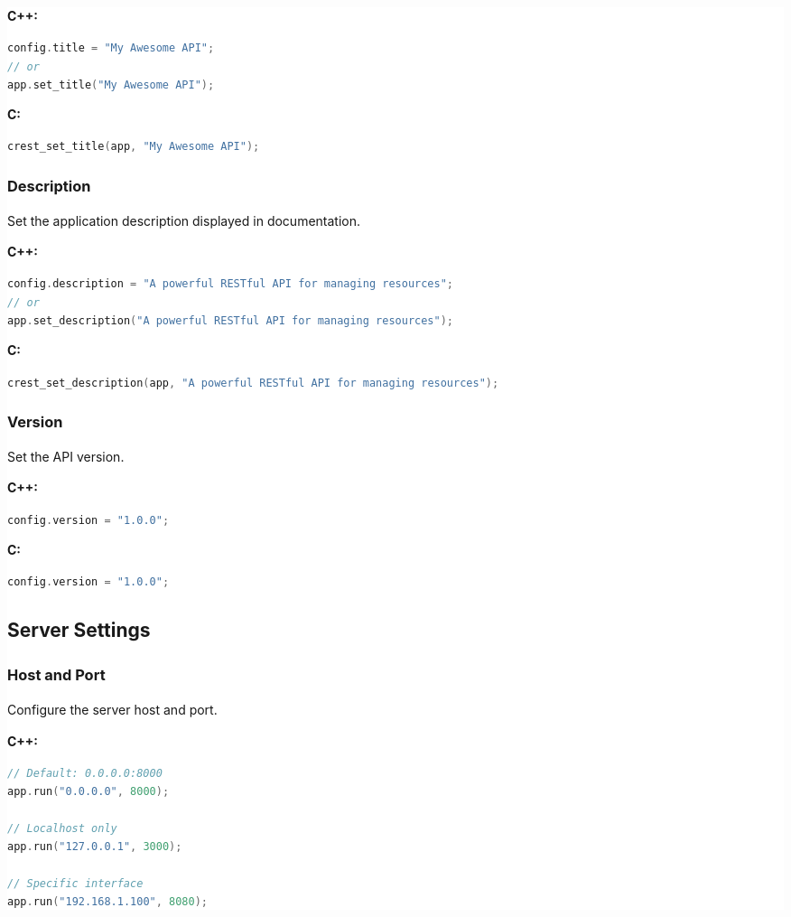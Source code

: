 **C++:**
```cpp
config.title = "My Awesome API";
// or
app.set_title("My Awesome API");
```

**C:**
```c
crest_set_title(app, "My Awesome API");
```

### Description

Set the application description displayed in documentation.

**C++:**
```cpp
config.description = "A powerful RESTful API for managing resources";
// or
app.set_description("A powerful RESTful API for managing resources");
```

**C:**
```c
crest_set_description(app, "A powerful RESTful API for managing resources");
```

### Version

Set the API version.

**C++:**
```cpp
config.version = "1.0.0";
```

**C:**
```c
config.version = "1.0.0";
```

## Server Settings

### Host and Port

Configure the server host and port.

**C++:**
```cpp
// Default: 0.0.0.0:8000
app.run("0.0.0.0", 8000);

// Localhost only
app.run("127.0.0.1", 3000);

// Specific interface
app.run("192.168.1.100", 8080);
```
